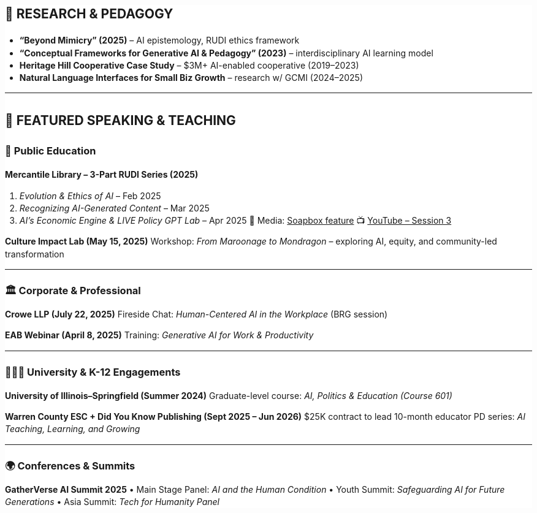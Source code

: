 
## 🧠 RESEARCH & PEDAGOGY

* **“Beyond Mimicry” (2025)** – AI epistemology, RUDI ethics framework
* **“Conceptual Frameworks for Generative AI & Pedagogy” (2023)** – interdisciplinary AI learning model
* **Heritage Hill Cooperative Case Study** – \$3M+ AI-enabled cooperative (2019–2023)
* **Natural Language Interfaces for Small Biz Growth** – research w/ GCMI (2024–2025)

---

## 🎤 FEATURED SPEAKING & TEACHING

### 📍 **Public Education**

**Mercantile Library – 3-Part RUDI Series (2025)**

1. *Evolution & Ethics of AI* – Feb 2025
2. *Recognizing AI-Generated Content* – Mar 2025
3. *AI’s Economic Engine & LIVE Policy GPT Lab* – Apr 2025
   📰 Media: [Soapbox feature](https://www.soapboxmedia.com/innovationnews/the-ai-sherpa-will-see-you-now.aspx)
   📺 [YouTube – Session 3](https://www.youtube.com/watch?v=O5nZsHrjmII)

**Culture Impact Lab (May 15, 2025)**
Workshop: *From Maroonage to Mondragon* – exploring AI, equity, and community-led transformation

---

### 🏛️ **Corporate & Professional**

**Crowe LLP (July 22, 2025)**
Fireside Chat: *Human-Centered AI in the Workplace* (BRG session)

**EAB Webinar (April 8, 2025)**
Training: *Generative AI for Work & Productivity*

---

### 🧑🏾‍🏫 **University & K-12 Engagements**

**University of Illinois–Springfield (Summer 2024)**
Graduate-level course: *AI, Politics & Education (Course 601)*

**Warren County ESC + Did You Know Publishing (Sept 2025 – Jun 2026)**
\$25K contract to lead 10-month educator PD series:
*AI Teaching, Learning, and Growing*

---

### 🌍 **Conferences & Summits**

**GatherVerse AI Summit 2025**
• Main Stage Panel: *AI and the Human Condition*
• Youth Summit: *Safeguarding AI for Future Generations*
• Asia Summit: *Tech for Humanity Panel*
